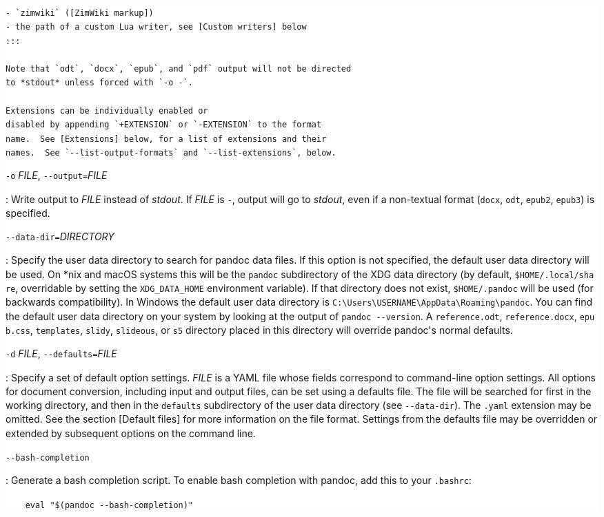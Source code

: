     - `zimwiki` ([ZimWiki markup])
    - the path of a custom Lua writer, see [Custom writers] below
    :::

    Note that `odt`, `docx`, `epub`, and `pdf` output will not be directed
    to *stdout* unless forced with `-o -`.

    Extensions can be individually enabled or
    disabled by appending `+EXTENSION` or `-EXTENSION` to the format
    name.  See [Extensions] below, for a list of extensions and their
    names.  See `--list-output-formats` and `--list-extensions`, below.

`-o` *FILE*, `--output=`*FILE*

:   Write output to *FILE* instead of *stdout*.  If *FILE* is
    `-`, output will go to *stdout*, even if a non-textual format
    (`docx`, `odt`, `epub2`, `epub3`) is specified.

`--data-dir=`*DIRECTORY*

:   Specify the user data directory to search for pandoc data files.
    If this option is not specified, the default user data directory
    will be used.  On \*nix and macOS systems this will be the `pandoc`
    subdirectory of the XDG data directory (by default,
    `$HOME/.local/share`, overridable by setting the `XDG_DATA_HOME`
    environment variable).  If that directory does not exist,
    `$HOME/.pandoc` will be used (for backwards compatibility).
    In Windows the default user data directory is
    `C:\Users\USERNAME\AppData\Roaming\pandoc`.
    You can find the default user data directory on your system by
    looking at the output of `pandoc --version`.
    A `reference.odt`, `reference.docx`, `epub.css`, `templates`,
    `slidy`, `slideous`, or `s5` directory
    placed in this directory will override pandoc's normal defaults.

`-d` *FILE*, `--defaults=`*FILE*

:   Specify a set of default option settings.  *FILE* is a YAML
    file whose fields correspond to command-line option
    settings.  All options for document conversion, including input
    and output files, can be set using a defaults file.  The file will
    be searched for first in the working directory, and then in
    the `defaults` subdirectory of the user data directory
    (see `--data-dir`).  The `.yaml` extension may be omitted.
    See the section [Default files] for more information on the
    file format.  Settings from the defaults file may be
    overridden or extended by subsequent options on the command
    line.

`--bash-completion`

:   Generate a bash completion script.  To enable bash completion
    with pandoc, add this to your `.bashrc`:

        eval "$(pandoc --bash-completion)"


[`iconv`]: https://www.gnu.org/software/libiconv/
[TeX Live]: https://www.tug.org/texlive/
[`amsfonts`]: https://ctan.org/pkg/amsfonts
[`amsmath`]: https://ctan.org/pkg/amsmath
[`babel`]: https://ctan.org/pkg/babel
[`biber`]: https://ctan.org/pkg/biber
[`biblatex`]: https://ctan.org/pkg/biblatex
[`bibtex`]: https://ctan.org/pkg/bibtex
[`bidi`]: https://ctan.org/pkg/bidi
[`bookmark`]: https://ctan.org/pkg/bookmark
[`booktabs`]: https://ctan.org/pkg/booktabs
[`csquotes`]: https://ctan.org/pkg/csquotes
[`fancyvrb`]: https://ctan.org/pkg/fancyvrb
[`fontspec`]: https://ctan.org/pkg/fontspec
[`footnote`]: https://ctan.org/pkg/footnote
[`footnotehyper`]: https://ctan.org/pkg/footnotehyper
[`geometry`]: https://ctan.org/pkg/geometry
[`graphicx`]: https://ctan.org/pkg/graphicx
[`grffile`]: https://ctan.org/pkg/grffile
[`hyperref`]: https://ctan.org/pkg/hyperref
[`ifluatex`]: https://ctan.org/pkg/ifluatex
[`ifxetex`]: https://ctan.org/pkg/ifxetex
[`listings`]: https://ctan.org/pkg/listings
[`lm`]: https://ctan.org/pkg/lm
[`longtable`]: https://ctan.org/pkg/longtable
[`mathspec`]: https://ctan.org/pkg/mathspec
[`microtype`]: https://ctan.org/pkg/microtype
[`natbib`]: https://ctan.org/pkg/natbib
[`parskip`]: https://ctan.org/pkg/parskip
[`polyglossia`]: https://ctan.org/pkg/polyglossia
[`prince`]: https://www.princexml.com/
[`setspace`]: https://ctan.org/pkg/setspace
[`ulem`]: https://ctan.org/pkg/ulem
[`unicode-math`]: https://ctan.org/pkg/unicode-math
[`upquote`]: https://ctan.org/pkg/upquote
[`weasyprint`]: https://weasyprint.org
[`wkhtmltopdf`]: https://wkhtmltopdf.org
[`xcolor`]: https://ctan.org/pkg/xcolor
[`xecjk`]: https://ctan.org/pkg/xecjk
[`xurl`]: https://ctan.org/pkg/xurl
[Markdown]: https://daringfireball.net/projects/markdown/
[CommonMark]: https://commonmark.org
[PHP Markdown Extra]: https://michelf.ca/projects/php-markdown/extra/
[GitHub-Flavored Markdown]: https://help.github.com/articles/github-flavored-markdown/
[MultiMarkdown]: https://fletcherpenney.net/multimarkdown/
[reStructuredText]: https://docutils.sourceforge.io/docs/ref/rst/introduction.html
[S5]: https://meyerweb.com/eric/tools/s5/
[Slidy]: https://www.w3.org/Talks/Tools/Slidy2/
[Slideous]: https://goessner.net/articles/slideous/
[HTML]: https://www.w3.org/html/
[HTML5]: https://html.spec.whatwg.org/
[polyglot markup]: https://www.w3.org/TR/html-polyglot/
[XHTML]: https://www.w3.org/TR/xhtml1/
[LaTeX]: https://www.latex-project.org/
[`beamer`]: https://ctan.org/pkg/beamer
[Beamer User's Guide]: http://mirrors.ctan.org/macros/latex/contrib/beamer/doc/beameruserguide.pdf
[ConTeXt]: https://www.contextgarden.net/
[Rich Text Format]: https://en.wikipedia.org/wiki/Rich_Text_Format
[DocBook]: https://docbook.org
[JATS]: https://jats.nlm.nih.gov
[Jira]: https://jira.atlassian.com/secure/WikiRendererHelpAction.jspa?section=all
[txt2tags]: https://txt2tags.org
[EPUB]: http://idpf.org/epub
[OPML]: http://dev.opml.org/spec2.html
[OpenDocument]: http://opendocument.xml.org
[ODT]: https://en.wikipedia.org/wiki/OpenDocument
[Textile]: https://www.promptworks.com/textile
[MediaWiki markup]: https://www.mediawiki.org/wiki/Help:Formatting
[DokuWiki markup]: https://www.dokuwiki.org/dokuwiki
[ZimWiki markup]: https://zim-wiki.org/manual/Help/Wiki_Syntax.html
[XWiki markup]: https://www.xwiki.org/xwiki/bin/view/Documentation/UserGuide/Features/XWikiSyntax/
[TWiki markup]: https://twiki.org/cgi-bin/view/TWiki/TextFormattingRules
[TikiWiki markup]: https://doc.tiki.org/Wiki-Syntax-Text#The_Markup_Language_Wiki-Syntax
[Haddock markup]: https://www.haskell.org/haddock/doc/html/ch03s08.html
[Creole 1.0]: http://www.wikicreole.org/wiki/Creole1.0
[CSV]: https://tools.ietf.org/html/rfc4180
[roff man]: https://man.cx/groff_man(7)
[roff ms]: https://man.cx/groff_ms(7)
[Haskell]: https://www.haskell.org
[GNU Texinfo]: https://www.gnu.org/software/texinfo/
[Emacs Org mode]: https://orgmode.org
[AsciiDoc]: https://www.methods.co.nz/asciidoc/
[AsciiDoctor]: https://asciidoctor.org/
[DZSlides]: http://paulrouget.com/dzslides/
[Word docx]: https://en.wikipedia.org/wiki/Office_Open_XML
[PDF]: https://www.adobe.com/pdf/
[reveal.js]: https://revealjs.com/
[FictionBook2]: http://www.fictionbook.org/index.php/Eng:XML_Schema_Fictionbook_2.1
[Jupyter notebook]: https://nbformat.readthedocs.io/en/latest/
[InDesign ICML]: https://wwwimages.adobe.com/www.adobe.com/content/dam/acom/en/devnet/indesign/sdk/cs6/idml/idml-cookbook.pdf
[TEI Simple]: https://github.com/TEIC/TEI-Simple
[Muse]: https://amusewiki.org/library/manual
[PowerPoint]: https://en.wikipedia.org/wiki/Microsoft_PowerPoint
[Vimwiki]: https://vimwiki.github.io
[`pandocfilters`]: https://github.com/jgm/pandocfilters
[PHP]: https://github.com/vinai/pandocfilters-php
[perl]: https://metacpan.org/pod/Pandoc::Filter
[JavaScript/node.js]: https://github.com/mvhenderson/pandoc-filter-node
[Dublin Core elements]: https://www.dublincore.org/specifications/dublin-core/dces/
[ISO 8601 format]: https://www.w3.org/TR/NOTE-datetime
[MathML]: https://www.w3.org/Math/
[MathJax]: https://www.mathjax.org
[KaTeX]: https://github.com/Khan/KaTeX
[GladTeX]: https://humenda.github.io/GladTeX/
  [pandoc-templates]: https://github.com/jgm/pandoc-templates
[BCP 47]: https://tools.ietf.org/html/bcp47
[Unicode Bidirectional Algorithm]: https://www.w3.org/International/articles/inline-bidi-markup/uba-basics
[Language subtag lookup]: https://r12a.github.io/app-subtags/
[reveal.js configuration options]: https://revealjs.com/config/
[KOMA-Script]: https://ctan.org/pkg/koma-script
[LaTeX Font Catalogue]: https://tug.org/FontCatalogue/
[LaTeX font encodings guide]: https://ctan.org/pkg/encguide
[TeX Gyre]: http://www.gust.org.pl/projects/e-foundry/tex-gyre
[`article`]: https://ctan.org/pkg/article
[`book`]: https://ctan.org/pkg/book
[`libertinus`]: https://ctan.org/pkg/libertinus
[`memoir`]: https://ctan.org/pkg/memoir
[`report`]: https://ctan.org/pkg/report
[ConTeXt Paper Setup]: https://wiki.contextgarden.net/PaperSetup
[ConTeXt Layout]: https://wiki.contextgarden.net/Layout
[ConTeXt Font Switching]: https://wiki.contextgarden.net/Font_Switching
[ConTeXt Color]: https://wiki.contextgarden.net/Color
[ConTeXt Headers and Footers]: https://wiki.contextgarden.net/Headers_and_Footers
[ConTeXt Indentation]: https://wiki.contextgarden.net/Indentation
[ConTeXt ICC Profiles]: https://wiki.contextgarden.net/PDFX#ICC_profiles
[ConTeXt PDFA]: https://wiki.contextgarden.net/PDF/A
[`setupwhitespace`]: https://wiki.contextgarden.net/Command/setupwhitespace
[`setupinterlinespace`]: https://wiki.contextgarden.net/Command/setupinterlinespace
[`setuppagenumbering`]: https://wiki.contextgarden.net/Command/setuppagenumbering
[pandoc-templates]: https://github.com/jgm/pandoc-templates
